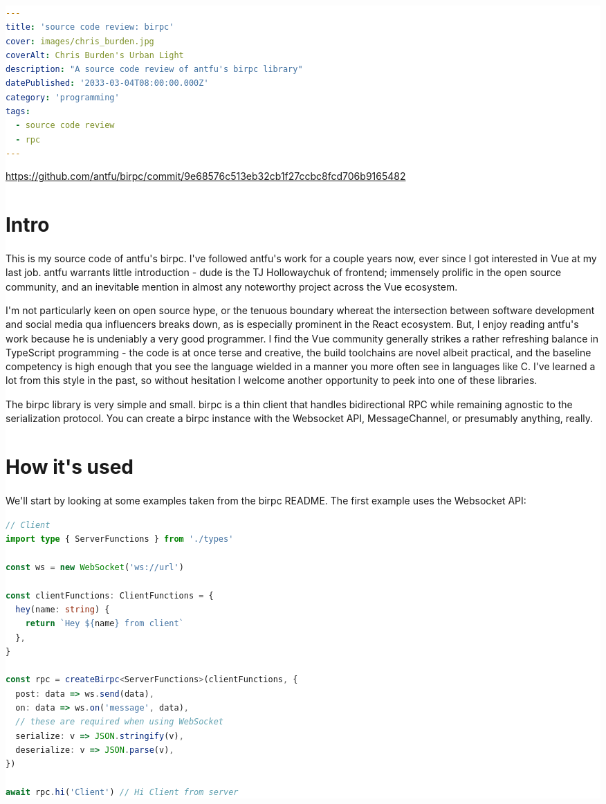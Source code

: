 ```yaml
---
title: 'source code review: birpc'
cover: images/chris_burden.jpg
coverAlt: Chris Burden's Urban Light
description: "A source code review of antfu's birpc library"
datePublished: '2033-03-04T08:00:00.000Z'
category: 'programming'
tags:
  - source code review
  - rpc
---
```


https://github.com/antfu/birpc/commit/9e68576c513eb32cb1f27ccbc8fcd706b9165482

# Intro

This is my source code of antfu's birpc. I've followed antfu's work for a couple years now, ever since I got interested in Vue at my last job. antfu warrants little introduction - dude is the TJ Hollowaychuk of frontend; immensely prolific in the open source community, and an inevitable mention in almost any noteworthy project across the Vue ecosystem.

I'm not particularly keen on open source hype, or the tenuous boundary whereat the intersection between software development and social media qua influencers breaks down, as is especially prominent in the React ecosystem. But, I enjoy reading antfu's work because he is undeniably a very good programmer. I find the Vue community generally strikes a rather refreshing balance in TypeScript programming - the code is at once terse and creative, the build toolchains are novel albeit practical, and the baseline competency is high enough that you see the language wielded in a manner you more often see in languages like C. I've learned a lot from this style in the past, so without hesitation I welcome another opportunity to peek into one of these libraries.

The birpc library is very simple and small. birpc is a thin client that handles bidirectional RPC while remaining agnostic to the serialization protocol. You can create a birpc instance with the Websocket API, MessageChannel, or presumably anything, really.

# How it's used

We'll start by looking at some examples taken from the birpc README. The first example uses the Websocket API:

```ts
// Client
import type { ServerFunctions } from './types'

const ws = new WebSocket('ws://url')

const clientFunctions: ClientFunctions = {
  hey(name: string) {
    return `Hey ${name} from client`
  },
}

const rpc = createBirpc<ServerFunctions>(clientFunctions, {
  post: data => ws.send(data),
  on: data => ws.on('message', data),
  // these are required when using WebSocket
  serialize: v => JSON.stringify(v),
  deserialize: v => JSON.parse(v),
})

await rpc.hi('Client') // Hi Client from server
```
